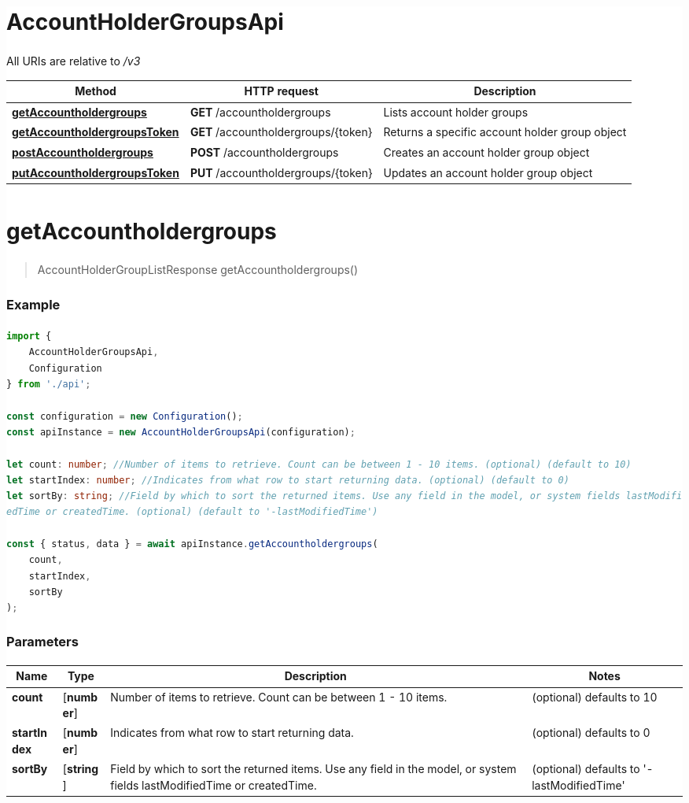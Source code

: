 # AccountHolderGroupsApi

All URIs are relative to */v3*

|Method | HTTP request | Description|
|------------- | ------------- | -------------|
|[**getAccountholdergroups**](#getaccountholdergroups) | **GET** /accountholdergroups | Lists account holder groups|
|[**getAccountholdergroupsToken**](#getaccountholdergroupstoken) | **GET** /accountholdergroups/{token} | Returns a specific account holder group object|
|[**postAccountholdergroups**](#postaccountholdergroups) | **POST** /accountholdergroups | Creates an account holder group object|
|[**putAccountholdergroupsToken**](#putaccountholdergroupstoken) | **PUT** /accountholdergroups/{token} | Updates an account holder group object|

# **getAccountholdergroups**
> AccountHolderGroupListResponse getAccountholdergroups()


### Example

```typescript
import {
    AccountHolderGroupsApi,
    Configuration
} from './api';

const configuration = new Configuration();
const apiInstance = new AccountHolderGroupsApi(configuration);

let count: number; //Number of items to retrieve. Count can be between 1 - 10 items. (optional) (default to 10)
let startIndex: number; //Indicates from what row to start returning data. (optional) (default to 0)
let sortBy: string; //Field by which to sort the returned items. Use any field in the model, or system fields lastModifiedTime or createdTime. (optional) (default to '-lastModifiedTime')

const { status, data } = await apiInstance.getAccountholdergroups(
    count,
    startIndex,
    sortBy
);
```

### Parameters

|Name | Type | Description  | Notes|
|------------- | ------------- | ------------- | -------------|
| **count** | [**number**] | Number of items to retrieve. Count can be between 1 - 10 items. | (optional) defaults to 10|
| **startIndex** | [**number**] | Indicates from what row to start returning data. | (optional) defaults to 0|
| **sortBy** | [**string**] | Field by which to sort the returned items. Use any field in the model, or system fields lastModifiedTime or createdTime. | (optional) defaults to '-lastModifiedTime'|
